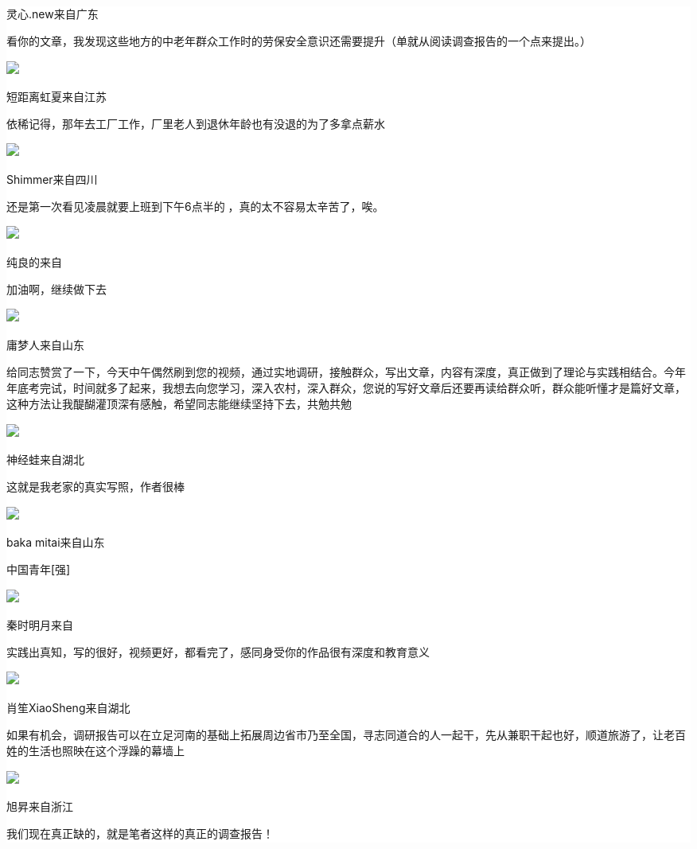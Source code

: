 灵心.new来自广东

看你的文章，我发现这些地方的中老年群众工作时的劳保安全意识还需要提升（单就从阅读调查报告的一个点来提出。）

![](http://wx.qlogo.cn/mmopen/k0Ue4mIpaVibGzNNAndQhmUO21SX8144nVJakN8DSAEAQkzYwCdZj7AibkDA1G7DIqrrkwMVcKo2vRNTNuLwLMgxBpwtuxafiaicwnR2u2YAF0OcHqrL7CCeAT34tBGKzmnH/64)

短距离虹夏来自江苏

依稀记得，那年去工厂工作，厂里老人到退休年龄也有没退的为了多拿点薪水

![](http://wx.qlogo.cn/mmopen/PiajxSqBRaEKd3KYbgkazIyZ4jLUxO5PTicONnyxVa6PZhA5iadBj5qI62m94sEF8oibedUdqRk2JTpWhDeoHIoM2JEgiazfzrBTErbuPyFQpY35SyLXkD0dCSYCdZPWFfDKk/64)

Shimmer来自四川

还是第一次看见凌晨就要上班到下午6点半的 ，真的太不容易太辛苦了，唉。

![](http://wx.qlogo.cn/mmopen/k0Ue4mIpaVicKnianBIqSbWtVwFNktlU1GRGk9RtsuFDfuxRovoKltctzAyW7pFVxVN8k1s9yV6Mh2dEuf2tsLljqDzibNk0QzkiaJn1ElGHrwCf1bRPZMB8PyGOyvtjAxpz/64)

纯良的来自

加油啊，继续做下去

![](http://wx.qlogo.cn/mmopen/n6tINRGwUZUoL4QrHvXCDB1xoiay75xCIl1GoeFNHsKxc5icqWgJsTjgIicicwQTQicFXLr5p4mttKZOn3Y9P95BKJic261IgaRiac6/64)

庸梦人来自山东

给同志赞赏了一下，今天中午偶然刷到您的视频，通过实地调研，接触群众，写出文章，内容有深度，真正做到了理论与实践相结合。今年年底考完试，时间就多了起来，我想去向您学习，深入农村，深入群众，您说的写好文章后还要再读给群众听，群众能听懂才是篇好文章，这种方法让我醍醐灌顶深有感触，希望同志能继续坚持下去，共勉共勉

![](https://wx.qlogo.cn/mmopen/vi_32/Q3auHgzwzM5x3kibWsE7CicFTxAgCQKPHEHicR0dTjQoGEtDRLTkEh4z86Xd85Z1N6nYrpKg0NhkWSHgPAU3AQHRw/64)

神经蛙来自湖北

这就是我老家的真实写照，作者很棒

![](http://wx.qlogo.cn/mmopen/ajNVdqHZLLAZUxY1PxDEUTCmhibczy3npfaYV9tNlibibFxwib82hyzXPibEEy4PnYKh4RoTQiaJVsUqH8MmhrX34AUUKsm1Th6ib0LQEdckmqU2hRywZbWUsO1JuIcNLqvJnbc/64)

baka mitai来自山东

中国青年[强]

![](http://wx.qlogo.cn/mmopen/KHvxKg8z8Eia917KMAhttyFhMTp5sMibXjvbTicyJ9fdCfGcDqRgKOad6gIbwmnTUViaM71Uml6UmaWjUmfekEEomoquRGIYuk4B/64)

秦时明月来自

实践出真知，写的很好，视频更好，都看完了，感同身受你的作品很有深度和教育意义

![](http://wx.qlogo.cn/mmopen/O9pEic1aHxebjkuhb6iaL3E5WlXI4yBfyvrhLUfDhkoWP9HkZ5QS7yibMrcHHXYQWVS8urwSqP7NF9yY3sicfCIX6FpkKuibSG0Ha/64)

肖笙XiaoSheng来自湖北

如果有机会，调研报告可以在立足河南的基础上拓展周边省市乃至全国，寻志同道合的人一起干，先从兼职干起也好，顺道旅游了，让老百姓的生活也照映在这个浮躁的幕墙上

![](http://wx.qlogo.cn/mmopen/KHvxKg8z8EgKl9jluEia3iaib7FE7TlWyicEYNB0pPKcKu3AyWibVTwTjOtnAcPfwVibqGHiaaR9RkiafGwyTsG5l0j2r7MicGrDJDnzm0C54frXEXGAY6McBAo1rfIfzK5jibY0j5/64)

旭昇来自浙江

我们现在真正缺的，就是笔者这样的真正的调查报告！
